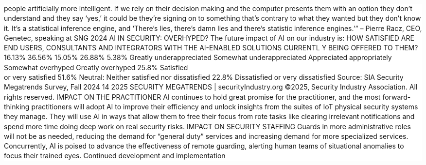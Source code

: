 people artificially more intelligent. If we rely on their decision making and the computer presents them 
with an option they don’t understand and they say ‘yes,’ it could be they’re signing on to something that’s 
contrary to what they wanted but they don’t know it. It’s a statistical inference engine, and ‘There’s lies, 
there’s damn lies and there’s statistic inference engines.’” 
– Pierre Racz, CEO, Genetec, speaking at SNG 2024
AI IN SECURITY: OVERHYPED?
The future impact of AI on our industry is:
HOW SATISFIED ARE END USERS, 
CONSULTANTS AND INTEGRATORS WITH 
THE AI-ENABLED SOLUTIONS CURRENTL
Y 
BEING OFFERED TO THEM?
16.13%
36.56%
15.05%
26.88%
5.38%
Greatly 
underappreciated
Somewhat 
underappreciated
Appreciated 
appropriately
Somewhat 
overhyped
Greatly 
overhyped
25.8%
Satisfied  
or very 
satisfied
51.6% 
Neutral: Neither 
satisfied nor 
dissatisfied
22.8% 
Dissatisfied 
or very 
dissatisfied
Source: SIA Security Megatrends Survey, Fall 2024
14
2025 SECURITY MEGATRENDS  | securityIndustry.org
©2025, Security Industry Association. All rights reserved.
IMPACT ON THE PRACTITIONER
AI continues to hold great promise for the 
practitioner, and the most forward-thinking 
practitioners will adopt AI to improve their efficiency 
and unlock insights from the suites of IoT physical 
security systems they manage. They will use AI in 
ways that allow them to free their focus from rote 
tasks like clearing irrelevant notifications and spend 
more time doing deep work on real security risks.
IMPACT ON SECURITY STAFFING
Guards in more administrative roles will not be 
as needed, reducing the demand for “general 
duty” services and increasing demand for more 
specialized services. Concurrently, AI is poised to 
advance the effectiveness of remote guarding, 
alerting human teams of situational anomalies to 
focus their trained eyes.
Continued development and implementation 
